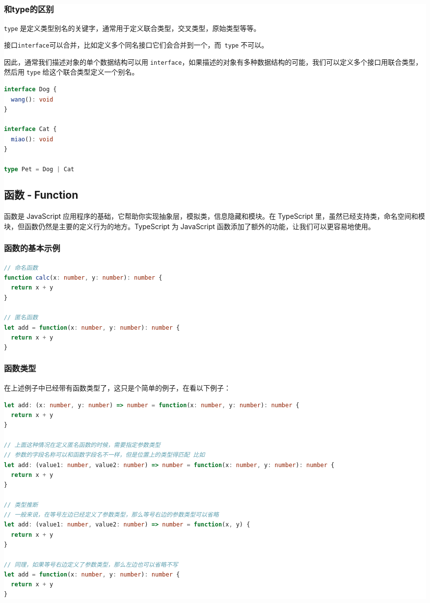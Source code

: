 ### 和type的区别

`type` 是定义类型别名的关键字，通常用于定义联合类型，交叉类型，原始类型等等。

接口`interface`可以合并，比如定义多个同名接口它们会合并到一个，而` type` 不可以。

因此，通常我们描述对象的单个数据结构可以用 `interface`，如果描述的对象有多种数据结构的可能，我们可以定义多个接口用联合类型，然后用 `type` 给这个联合类型定义一个别名。

```typescript
interface Dog {
  wang(): void
}

interface Cat {
  miao(): void
}

type Pet = Dog | Cat
```

## 函数 - Function

函数是 JavaScript 应用程序的基础，它帮助你实现抽象层，模拟类，信息隐藏和模块。在 TypeScript 里，虽然已经支持类，命名空间和模块，但函数仍然是主要的定义行为的地方。TypeScript 为 JavaScript 函数添加了额外的功能，让我们可以更容易地使用。

### 函数的基本示例

```typescript
// 命名函数
function calc(x: number, y: number): number {
  return x + y
}

// 匿名函数
let add = function(x: number, y: number): number {
  return x + y
}
```

### 函数类型

在上述例子中已经带有函数类型了，这只是个简单的例子，在看以下例子：

```typescript
let add: (x: number, y: number) => number = function(x: number, y: number): number {
  return x + y
}

// 上面这种情况在定义匿名函数的时候，需要指定参数类型
// 参数的字段名称可以和函数字段名不一样，但是位置上的类型得匹配 比如
let add: (value1: number, value2: number) => number = function(x: number, y: number): number {
  return x + y
}

// 类型推断
// 一般来说，在等号左边已经定义了参数类型，那么等号右边的参数类型可以省略
let add: (value1: number, value2: number) => number = function(x, y) {
  return x + y
}

// 同理，如果等号右边定义了参数类型，那么左边也可以省略不写
let add = function(x: number, y: number): number {
  return x + y
}
```
